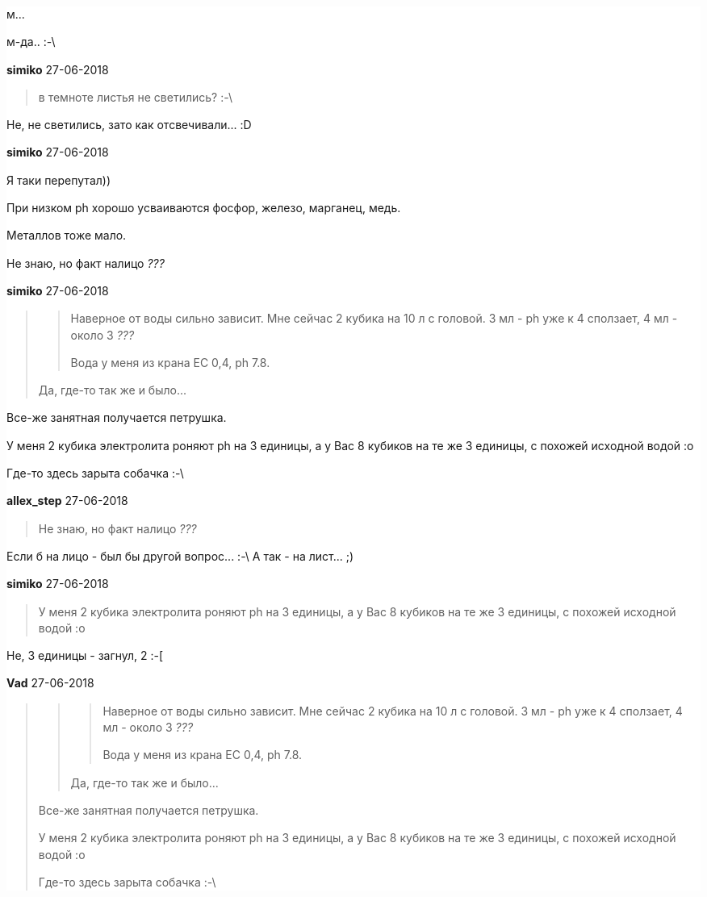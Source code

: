 м...

м-да.. :-\


**simiko** 27-06-2018

> в темноте листья не светились? :-\

Не, не светились, зато как отсвечивали... :D


**simiko** 27-06-2018

Я таки перепутал))

При низком ph хорошо усваиваются фосфор, железо, марганец, медь.

Металлов тоже мало.

Не знаю, но факт налицо *???*


**simiko** 27-06-2018

> > Наверное от воды сильно зависит. Мне сейчас 2 кубика на 10 л с головой. 3 мл - ph уже к 4 сползает, 4 мл - около 3 *???*
> > 
> > Вода у меня из крана ЕС 0,4, ph 7.8.
> 
> 
> 
> Да, где-то так же и было... 

Все-же занятная получается петрушка. 

У меня 2 кубика электролита роняют ph на 3 единицы, а у Вас 8 кубиков на те же 3 единицы, с похожей исходной водой :o

Где-то здесь зарыта собачка :-\


**allex_step** 27-06-2018

> Не знаю, но факт налицо *???* 

Если б на лицо - был бы другой вопрос... :-\ А так - на лист... ;) 


**simiko** 27-06-2018

> У меня 2 кубика электролита роняют ph на 3 единицы, а у Вас 8 кубиков на те же 3 единицы, с похожей исходной водой :o

Не, 3 единицы - загнул, 2 :-[


**Vad** 27-06-2018

> > > Наверное от воды сильно зависит. Мне сейчас 2 кубика на 10 л с головой. 3 мл - ph уже к 4 сползает, 4 мл - около 3 *???*
> > > 
> > > Вода у меня из крана ЕС 0,4, ph 7.8.
> > 
> > 
> > 
> > Да, где-то так же и было... 
> 
> 
> 
> Все-же занятная получается петрушка. 
> 
> У меня 2 кубика электролита роняют ph на 3 единицы, а у Вас 8 кубиков на те же 3 единицы, с похожей исходной водой :o
> 
> Где-то здесь зарыта собачка :-\
